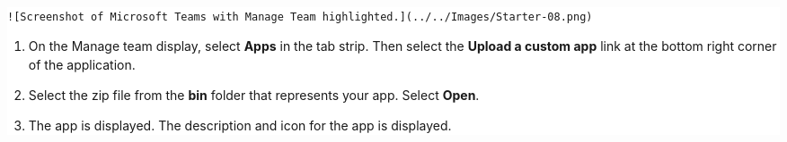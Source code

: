     ![Screenshot of Microsoft Teams with Manage Team highlighted.](../../Images/Starter-08.png)

1. On the Manage team display, select **Apps** in the tab strip. Then select the **Upload a custom app** link at the bottom right corner of the application.

1. Select the zip file from the **bin** folder that represents your app. Select **Open**.

1. The app is displayed. The description and icon for the app is displayed.
